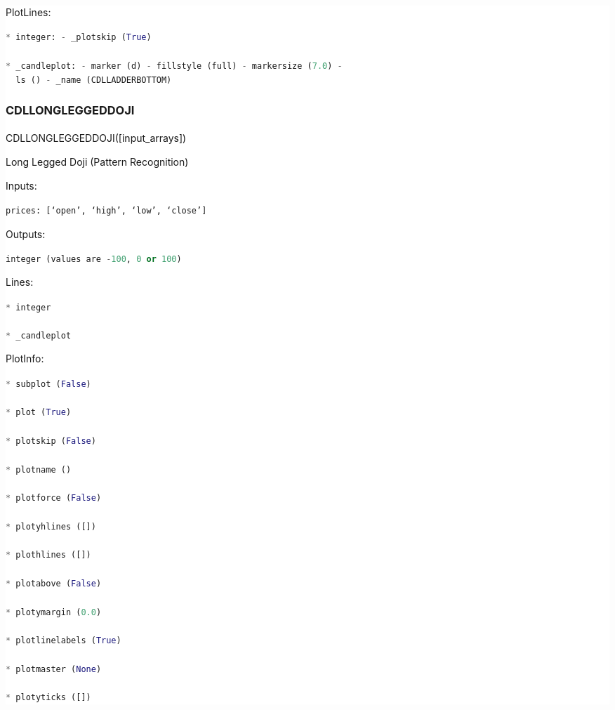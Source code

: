 PlotLines:

```py
* integer: - _plotskip (True)

* _candleplot: - marker (d) - fillstyle (full) - markersize (7.0) -
  ls () - _name (CDLLADDERBOTTOM) 
```

### CDLLONGLEGGEDDOJI

CDLLONGLEGGEDDOJI([input_arrays])

Long Legged Doji (Pattern Recognition)

Inputs:

```py
prices: [‘open’, ‘high’, ‘low’, ‘close’] 
```

Outputs:

```py
integer (values are -100, 0 or 100) 
```

Lines:

```py
* integer

* _candleplot 
```

PlotInfo:

```py
* subplot (False)

* plot (True)

* plotskip (False)

* plotname ()

* plotforce (False)

* plotyhlines ([])

* plothlines ([])

* plotabove (False)

* plotymargin (0.0)

* plotlinelabels (True)

* plotmaster (None)

* plotyticks ([]) 
```
